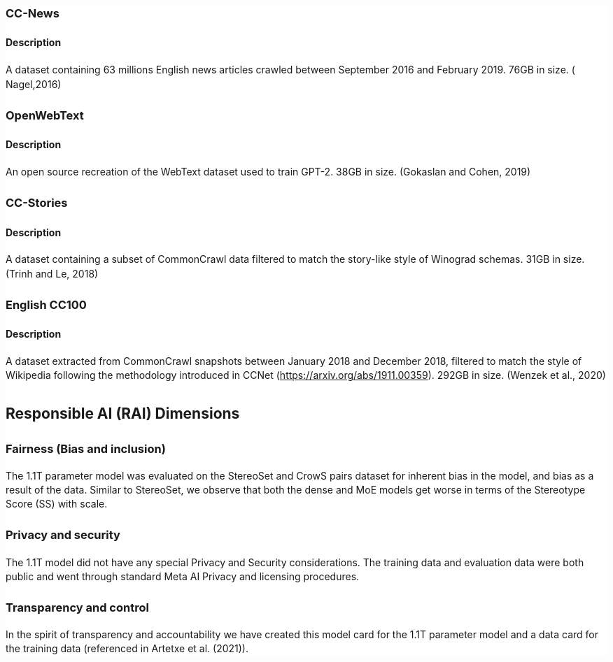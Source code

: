 ### CC-News

#### Description

A dataset containing 63 millions English news articles crawled between September 2016 and February 2019. 76GB in size. (
Nagel,2016)

### OpenWebText

#### Description

An open source recreation of the WebText dataset used to train GPT-2. 38GB in size. (Gokaslan and Cohen, 2019)

### CC-Stories

#### Description

A dataset containing a subset of CommonCrawl data filtered to match the story-like style of Winograd schemas. 31GB in
size. (Trinh and Le, 2018)

### English CC100

#### Description

A dataset extracted from CommonCrawl snapshots between January 2018 and December 2018, filtered to match the style of
Wikipedia following the methodology introduced in CCNet (https://arxiv.org/abs/1911.00359). 292GB in size. (Wenzek et
al., 2020)

## Responsible AI (RAI) Dimensions

### Fairness (Bias and inclusion)

The 1.1T parameter model was evaluated on the StereoSet and CrowS pairs dataset for inherent bias in the model, and bias
as a result of the data. Similar to StereoSet, we observe that both the dense and MoE models get worse in terms of the
Stereotype Score (SS) with scale.

### Privacy and security

The 1.1T model did not have any special Privacy and Security considerations. The training data and evaluation data were
both public and went through standard Meta AI Privacy and licensing procedures.

### Transparency and control

In the spirit of transparency and accountability we have created this model card for the 1.1T parameter model and a data
card for the training data (referenced in Artetxe et al. (2021)).
